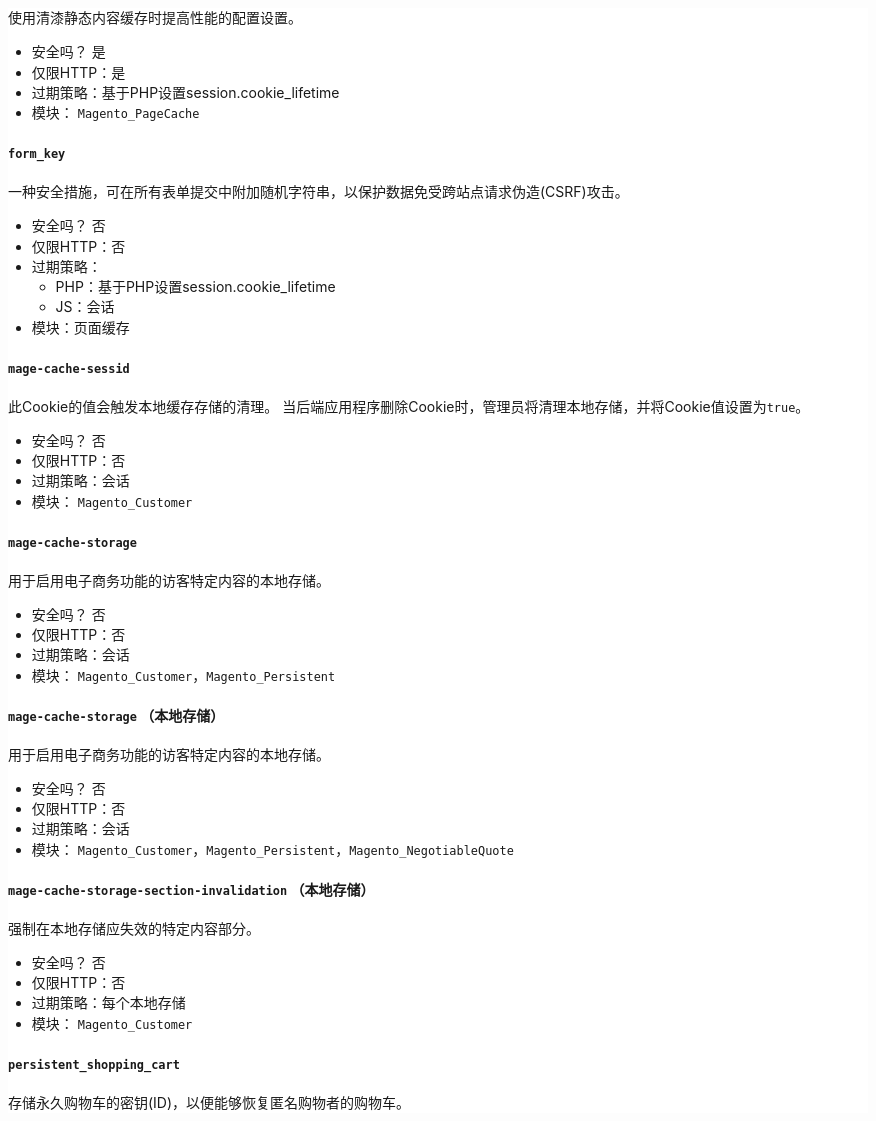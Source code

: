 使用清漆静态内容缓存时提高性能的配置设置。

- 安全吗？ 是
- 仅限HTTP：是
- 过期策略：基于PHP设置session.cookie_lifetime
- 模块： `Magento_PageCache`

#### `form_key`

一种安全措施，可在所有表单提交中附加随机字符串，以保护数据免受跨站点请求伪造(CSRF)攻击。

- 安全吗？ 否
- 仅限HTTP：否
- 过期策略：
   - PHP：基于PHP设置session.cookie_lifetime
   - JS：会话
- 模块：页面缓存

#### `mage-cache-sessid`

此Cookie的值会触发本地缓存存储的清理。 当后端应用程序删除Cookie时，管理员将清理本地存储，并将Cookie值设置为`true`。

- 安全吗？ 否
- 仅限HTTP：否
- 过期策略：会话
- 模块： `Magento_Customer`

#### `mage-cache-storage`

用于启用电子商务功能的访客特定内容的本地存储。

- 安全吗？ 否
- 仅限HTTP：否
- 过期策略：会话
- 模块： `Magento_Customer`，`Magento_Persistent`

#### `mage-cache-storage` （本地存储）

用于启用电子商务功能的访客特定内容的本地存储。

- 安全吗？ 否
- 仅限HTTP：否
- 过期策略：会话
- 模块： `Magento_Customer`，`Magento_Persistent`，`Magento_NegotiableQuote`

#### `mage-cache-storage-section-invalidation` （本地存储）

强制在本地存储应失效的特定内容部分。

- 安全吗？ 否
- 仅限HTTP：否
- 过期策略：每个本地存储
- 模块： `Magento_Customer`

#### `persistent_shopping_cart`

存储永久购物车的密钥(ID)，以便能够恢复匿名购物者的购物车。
